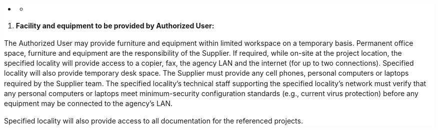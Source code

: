 * *

1. __Facility and equipment to be provided by Authorized User:__

The Authorized User may provide furniture and equipment within limited workspace on a temporary basis\. Permanent office space, furniture and equipment are the responsibility of the Supplier\. If required, while on\-site at the project location, the specified locality will provide access to a copier, fax, the agency LAN and the internet \(for up to two connections\)\.  Specified locality will also provide temporary desk space\.  The Supplier must provide any cell phones, personal computers or laptops required by the Supplier team\. The specified locality’s technical staff supporting the specified locality’s network must verify that any personal computers or laptops meet minimum\-security configuration standards \(e\.g\., current virus protection\) before any equipment may be connected to the agency’s LAN\.  

Specified locality will also provide access to all documentation for the referenced projects\.

